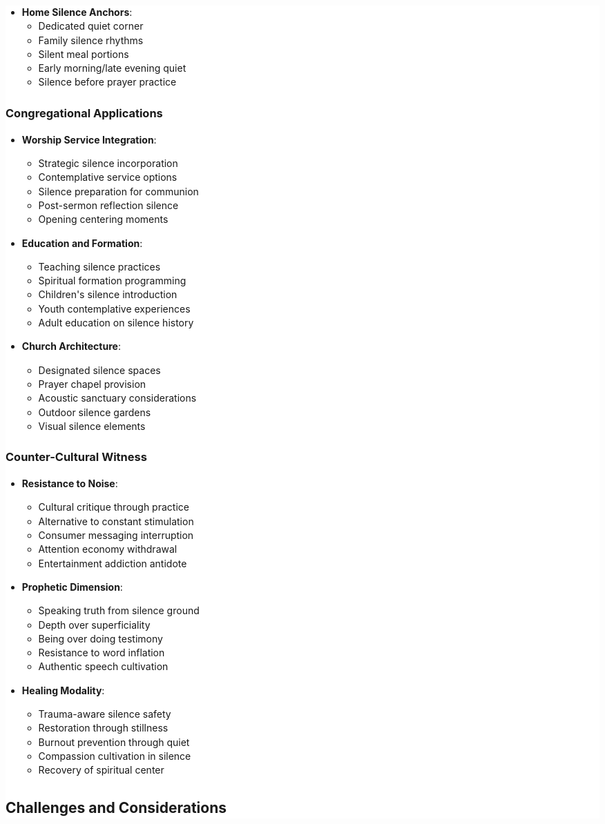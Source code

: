 - **Home Silence Anchors**:
  - Dedicated quiet corner
  - Family silence rhythms
  - Silent meal portions
  - Early morning/late evening quiet
  - Silence before prayer practice

### Congregational Applications

- **Worship Service Integration**:
  - Strategic silence incorporation
  - Contemplative service options
  - Silence preparation for communion
  - Post-sermon reflection silence
  - Opening centering moments

- **Education and Formation**:
  - Teaching silence practices
  - Spiritual formation programming
  - Children's silence introduction
  - Youth contemplative experiences
  - Adult education on silence history

- **Church Architecture**:
  - Designated silence spaces
  - Prayer chapel provision
  - Acoustic sanctuary considerations
  - Outdoor silence gardens
  - Visual silence elements

### Counter-Cultural Witness

- **Resistance to Noise**:
  - Cultural critique through practice
  - Alternative to constant stimulation
  - Consumer messaging interruption
  - Attention economy withdrawal
  - Entertainment addiction antidote

- **Prophetic Dimension**:
  - Speaking truth from silence ground
  - Depth over superficiality
  - Being over doing testimony
  - Resistance to word inflation
  - Authentic speech cultivation

- **Healing Modality**:
  - Trauma-aware silence safety
  - Restoration through stillness
  - Burnout prevention through quiet
  - Compassion cultivation in silence
  - Recovery of spiritual center

## Challenges and Considerations
